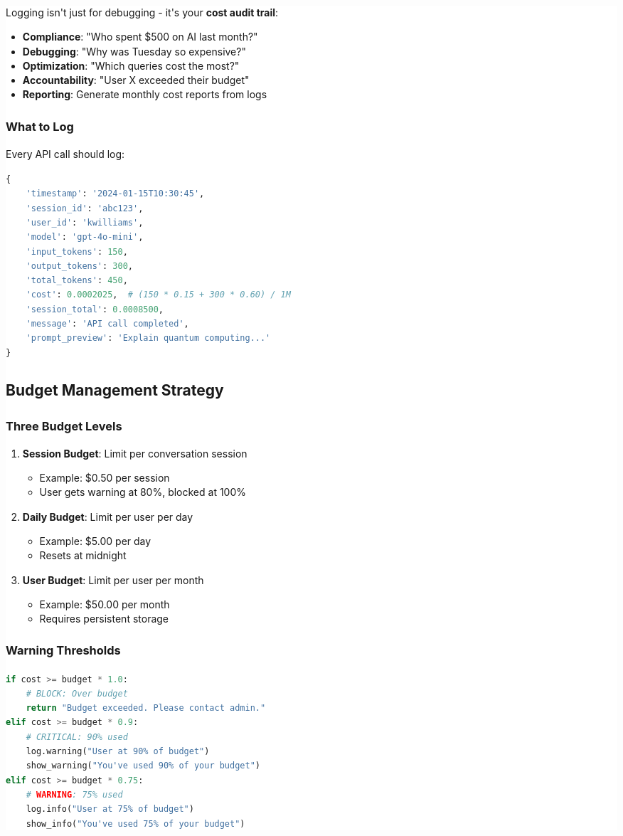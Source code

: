 Logging isn't just for debugging - it's your **cost audit trail**:

- **Compliance**: "Who spent $500 on AI last month?"
- **Debugging**: "Why was Tuesday so expensive?"
- **Optimization**: "Which queries cost the most?"
- **Accountability**: "User X exceeded their budget"
- **Reporting**: Generate monthly cost reports from logs

### What to Log

Every API call should log:
```python
{
    'timestamp': '2024-01-15T10:30:45',
    'session_id': 'abc123',
    'user_id': 'kwilliams',
    'model': 'gpt-4o-mini',
    'input_tokens': 150,
    'output_tokens': 300,
    'total_tokens': 450,
    'cost': 0.0002025,  # (150 * 0.15 + 300 * 0.60) / 1M
    'session_total': 0.0008500,
    'message': 'API call completed',
    'prompt_preview': 'Explain quantum computing...'
}
```

## Budget Management Strategy

### Three Budget Levels

1. **Session Budget**: Limit per conversation session
   - Example: $0.50 per session
   - User gets warning at 80%, blocked at 100%

2. **Daily Budget**: Limit per user per day
   - Example: $5.00 per day
   - Resets at midnight

3. **User Budget**: Limit per user per month
   - Example: $50.00 per month
   - Requires persistent storage

### Warning Thresholds

```python
if cost >= budget * 1.0:
    # BLOCK: Over budget
    return "Budget exceeded. Please contact admin."
elif cost >= budget * 0.9:
    # CRITICAL: 90% used
    log.warning("User at 90% of budget")
    show_warning("You've used 90% of your budget")
elif cost >= budget * 0.75:
    # WARNING: 75% used
    log.info("User at 75% of budget")
    show_info("You've used 75% of your budget")
```
